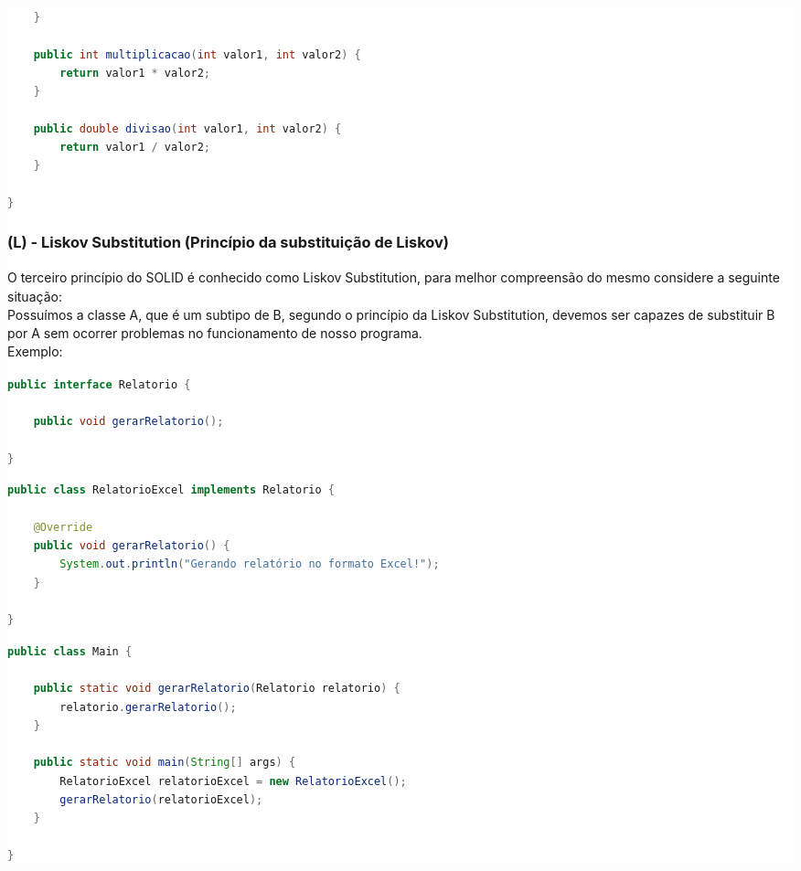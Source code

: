 ```java
    }

    public int multiplicacao(int valor1, int valor2) {
        return valor1 * valor2;
    }

    public double divisao(int valor1, int valor2) {
        return valor1 / valor2;
    }

}
```

### (L) - Liskov Substitution (Princípio da substituição de Liskov)
O terceiro princípio do SOLID é conhecido como Liskov Substitution, para melhor compreensão do mesmo considere a seguinte situação:<br/>
Possuímos a classe A, que é um subtipo de B, segundo o princípio da Liskov Substitution, devemos ser capazes de substituir B por A sem ocorrer problemas no 
funcionamento de nosso programa.<br/>
Exemplo: 
```java
public interface Relatorio {

    public void gerarRelatorio();

}
```

```java
public class RelatorioExcel implements Relatorio {

    @Override
    public void gerarRelatorio() {
        System.out.println("Gerando relatório no formato Excel!");
    }

}
```

```java
public class Main {

    public static void gerarRelatorio(Relatorio relatorio) {
        relatorio.gerarRelatorio();
    }
    
    public static void main(String[] args) {
        RelatorioExcel relatorioExcel = new RelatorioExcel();
        gerarRelatorio(relatorioExcel);
    }
    
}
```
